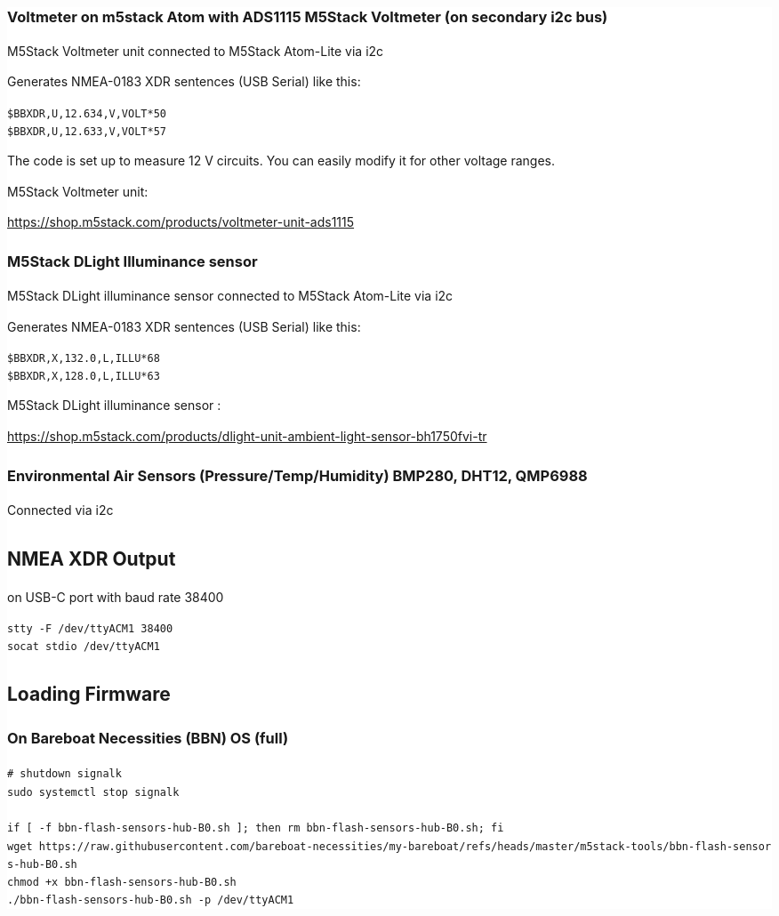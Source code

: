 
### Voltmeter on m5stack Atom with ADS1115 M5Stack Voltmeter (on secondary i2c bus)


M5Stack Voltmeter unit connected to M5Stack Atom-Lite via i2c

Generates NMEA-0183 XDR sentences (USB Serial) like this:

````
$BBXDR,U,12.634,V,VOLT*50
$BBXDR,U,12.633,V,VOLT*57
````

The code is set up to measure 12 V circuits. You can easily modify it for other voltage ranges.

M5Stack Voltmeter unit:

https://shop.m5stack.com/products/voltmeter-unit-ads1115


### M5Stack DLight Illuminance sensor 

M5Stack DLight illuminance sensor connected to M5Stack Atom-Lite via i2c

Generates NMEA-0183 XDR sentences (USB Serial) like this:

````
$BBXDR,X,132.0,L,ILLU*68
$BBXDR,X,128.0,L,ILLU*63
````

M5Stack DLight illuminance sensor :

https://shop.m5stack.com/products/dlight-unit-ambient-light-sensor-bh1750fvi-tr


### Environmental Air Sensors (Pressure/Temp/Humidity) BMP280, DHT12, QMP6988

Connected via i2c

## NMEA XDR Output

on USB-C port with baud rate 38400

````
stty -F /dev/ttyACM1 38400
socat stdio /dev/ttyACM1
````

## Loading Firmware

### On Bareboat Necessities (BBN) OS (full)

````
# shutdown signalk
sudo systemctl stop signalk

if [ -f bbn-flash-sensors-hub-B0.sh ]; then rm bbn-flash-sensors-hub-B0.sh; fi
wget https://raw.githubusercontent.com/bareboat-necessities/my-bareboat/refs/heads/master/m5stack-tools/bbn-flash-sensors-hub-B0.sh
chmod +x bbn-flash-sensors-hub-B0.sh
./bbn-flash-sensors-hub-B0.sh -p /dev/ttyACM1
````

